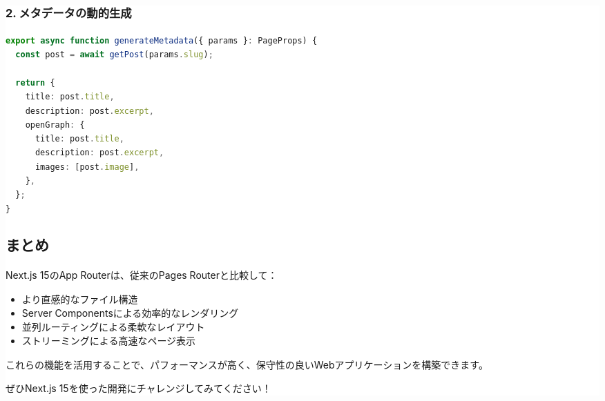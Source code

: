 ### 2. メタデータの動的生成

```typescript
export async function generateMetadata({ params }: PageProps) {
  const post = await getPost(params.slug);

  return {
    title: post.title,
    description: post.excerpt,
    openGraph: {
      title: post.title,
      description: post.excerpt,
      images: [post.image],
    },
  };
}
```

## まとめ

Next.js 15のApp Routerは、従来のPages Routerと比較して：

- より直感的なファイル構造
- Server Componentsによる効率的なレンダリング
- 並列ルーティングによる柔軟なレイアウト
- ストリーミングによる高速なページ表示

これらの機能を活用することで、パフォーマンスが高く、保守性の良いWebアプリケーションを構築できます。

ぜひNext.js 15を使った開発にチャレンジしてみてください！